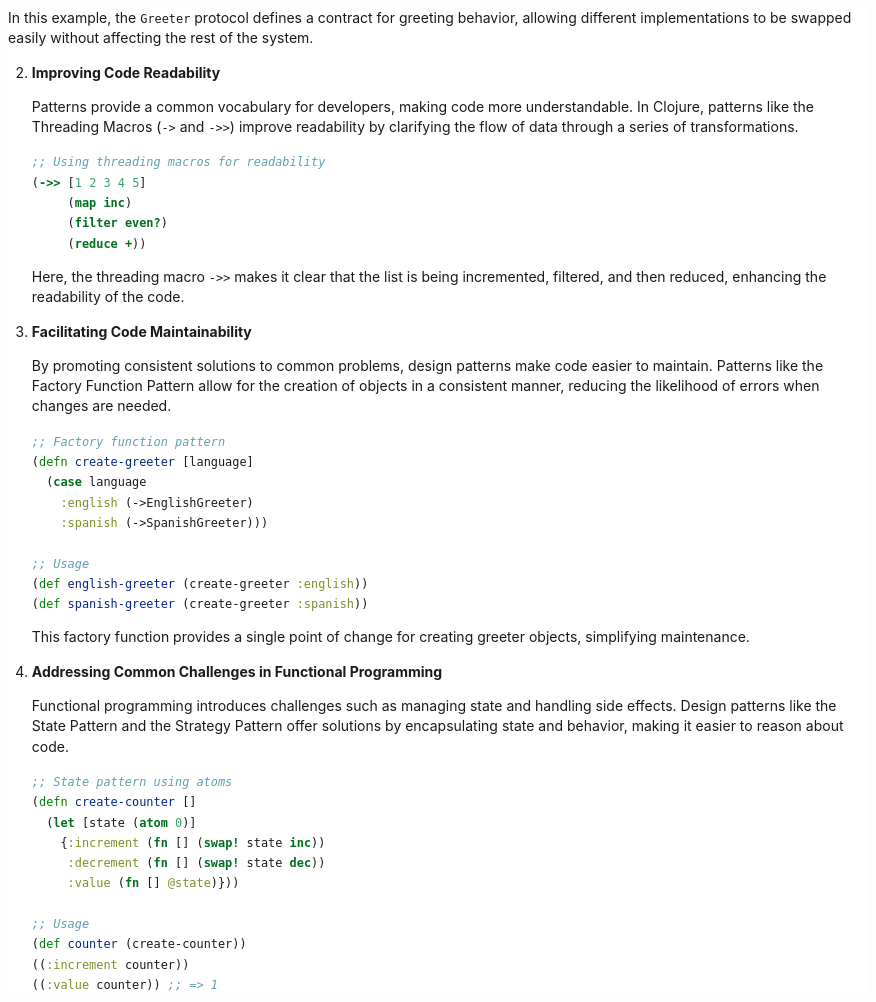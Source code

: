    In this example, the `Greeter` protocol defines a contract for greeting behavior, allowing different implementations to be swapped easily without affecting the rest of the system.

2. **Improving Code Readability**

   Patterns provide a common vocabulary for developers, making code more understandable. In Clojure, patterns like the Threading Macros (`->` and `->>`) improve readability by clarifying the flow of data through a series of transformations.

   ```clojure
   ;; Using threading macros for readability
   (->> [1 2 3 4 5]
        (map inc)
        (filter even?)
        (reduce +))
   ```

   Here, the threading macro `->>` makes it clear that the list is being incremented, filtered, and then reduced, enhancing the readability of the code.

3. **Facilitating Code Maintainability**

   By promoting consistent solutions to common problems, design patterns make code easier to maintain. Patterns like the Factory Function Pattern allow for the creation of objects in a consistent manner, reducing the likelihood of errors when changes are needed.

   ```clojure
   ;; Factory function pattern
   (defn create-greeter [language]
     (case language
       :english (->EnglishGreeter)
       :spanish (->SpanishGreeter)))

   ;; Usage
   (def english-greeter (create-greeter :english))
   (def spanish-greeter (create-greeter :spanish))
   ```

   This factory function provides a single point of change for creating greeter objects, simplifying maintenance.

4. **Addressing Common Challenges in Functional Programming**

   Functional programming introduces challenges such as managing state and handling side effects. Design patterns like the State Pattern and the Strategy Pattern offer solutions by encapsulating state and behavior, making it easier to reason about code.

   ```clojure
   ;; State pattern using atoms
   (defn create-counter []
     (let [state (atom 0)]
       {:increment (fn [] (swap! state inc))
        :decrement (fn [] (swap! state dec))
        :value (fn [] @state)}))

   ;; Usage
   (def counter (create-counter))
   ((:increment counter))
   ((:value counter)) ;; => 1
   ```
